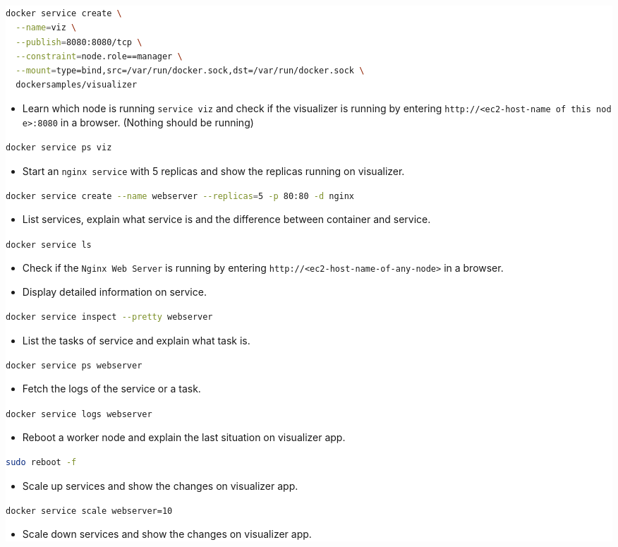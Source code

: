 ```bash
docker service create \
  --name=viz \
  --publish=8080:8080/tcp \
  --constraint=node.role==manager \
  --mount=type=bind,src=/var/run/docker.sock,dst=/var/run/docker.sock \
  dockersamples/visualizer
```

- Learn which node is running `service viz` and check if the visualizer is running by entering `http://<ec2-host-name of this node>:8080` in a browser. (Nothing should be running)

```bash
docker service ps viz
```

- Start an `nginx service` with 5 replicas and show the replicas running on visualizer.

```bash
docker service create --name webserver --replicas=5 -p 80:80 -d nginx
```

- List services, explain what service is and the difference between container and service.

```bash
docker service ls
```

- Check if the `Nginx Web Server` is running by entering `http://<ec2-host-name-of-any-node>` in a browser.

- Display detailed information on service.

```bash
docker service inspect --pretty webserver
```

- List the tasks of service and explain what task is.

```bash
docker service ps webserver
```

- Fetch the logs of the service or a task.

```bash
docker service logs webserver
```

- Reboot a worker node and explain the last situation on visualizer app.

```bash
sudo reboot -f
```

- Scale up services and show the changes on visualizer app.

```bash
docker service scale webserver=10
```

- Scale down services and show the changes on visualizer app.
